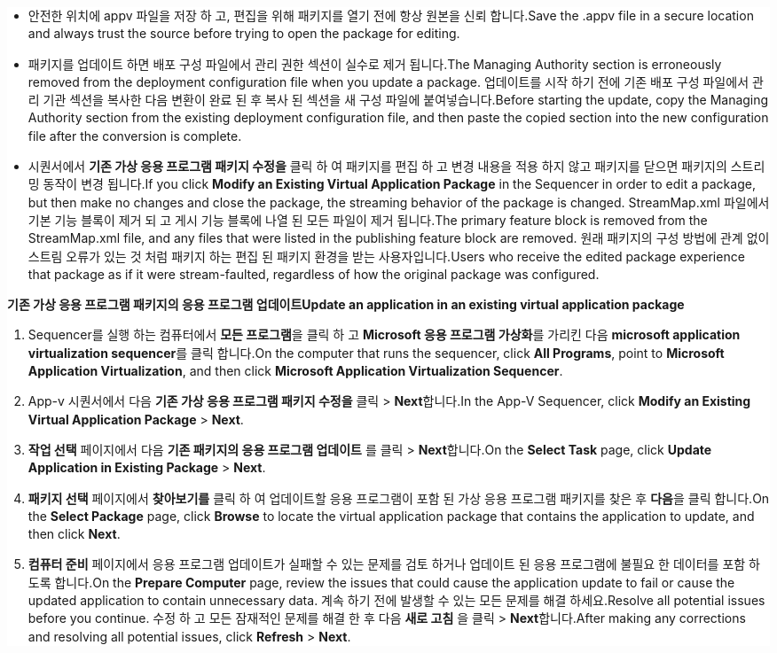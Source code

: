 -   <span data-ttu-id="899e0-111">안전한 위치에 appv 파일을 저장 하 고, 편집을 위해 패키지를 열기 전에 항상 원본을 신뢰 합니다.</span><span class="sxs-lookup"><span data-stu-id="899e0-111">Save the .appv file in a secure location and always trust the source before trying to open the package for editing.</span></span>

-   <span data-ttu-id="899e0-112">패키지를 업데이트 하면 배포 구성 파일에서 관리 권한 섹션이 실수로 제거 됩니다.</span><span class="sxs-lookup"><span data-stu-id="899e0-112">The Managing Authority section is erroneously removed from the deployment configuration file when you update a package.</span></span> <span data-ttu-id="899e0-113">업데이트를 시작 하기 전에 기존 배포 구성 파일에서 관리 기관 섹션을 복사한 다음 변환이 완료 된 후 복사 된 섹션을 새 구성 파일에 붙여넣습니다.</span><span class="sxs-lookup"><span data-stu-id="899e0-113">Before starting the update, copy the Managing Authority section from the existing deployment configuration file, and then paste the copied section into the new configuration file after the conversion is complete.</span></span>

-   <span data-ttu-id="899e0-114">시퀀서에서 **기존 가상 응용 프로그램 패키지 수정을** 클릭 하 여 패키지를 편집 하 고 변경 내용을 적용 하지 않고 패키지를 닫으면 패키지의 스트리밍 동작이 변경 됩니다.</span><span class="sxs-lookup"><span data-stu-id="899e0-114">If you click **Modify an Existing Virtual Application Package** in the Sequencer in order to edit a package, but then make no changes and close the package, the streaming behavior of the package is changed.</span></span> <span data-ttu-id="899e0-115">StreamMap.xml 파일에서 기본 기능 블록이 제거 되 고 게시 기능 블록에 나열 된 모든 파일이 제거 됩니다.</span><span class="sxs-lookup"><span data-stu-id="899e0-115">The primary feature block is removed from the StreamMap.xml file, and any files that were listed in the publishing feature block are removed.</span></span> <span data-ttu-id="899e0-116">원래 패키지의 구성 방법에 관계 없이 스트림 오류가 있는 것 처럼 패키지 하는 편집 된 패키지 환경을 받는 사용자입니다.</span><span class="sxs-lookup"><span data-stu-id="899e0-116">Users who receive the edited package experience that package as if it were stream-faulted, regardless of how the original package was configured.</span></span>

<a href="" id="bkmk-update-app-in-pkg"></a>**<span data-ttu-id="899e0-117">기존 가상 응용 프로그램 패키지의 응용 프로그램 업데이트</span><span class="sxs-lookup"><span data-stu-id="899e0-117">Update an application in an existing virtual application package</span></span>**

1.  <span data-ttu-id="899e0-118">Sequencer를 실행 하는 컴퓨터에서 **모든 프로그램**을 클릭 하 고 **Microsoft 응용 프로그램 가상화**를 가리킨 다음 **microsoft application virtualization sequencer**를 클릭 합니다.</span><span class="sxs-lookup"><span data-stu-id="899e0-118">On the computer that runs the sequencer, click **All Programs**, point to **Microsoft Application Virtualization**, and then click **Microsoft Application Virtualization Sequencer**.</span></span>

2.  <span data-ttu-id="899e0-119">App-v 시퀀서에서 다음 **기존 가상 응용 프로그램 패키지 수정을** 클릭 &gt; **Next**합니다.</span><span class="sxs-lookup"><span data-stu-id="899e0-119">In the App-V Sequencer, click **Modify an Existing Virtual Application Package** &gt; **Next**.</span></span>

3.  <span data-ttu-id="899e0-120">**작업 선택** 페이지에서 다음 **기존 패키지의 응용 프로그램 업데이트** 를 클릭 &gt; **Next**합니다.</span><span class="sxs-lookup"><span data-stu-id="899e0-120">On the **Select Task** page, click **Update Application in Existing Package** &gt; **Next**.</span></span>

4.  <span data-ttu-id="899e0-121">**패키지 선택** 페이지에서 **찾아보기를** 클릭 하 여 업데이트할 응용 프로그램이 포함 된 가상 응용 프로그램 패키지를 찾은 후 **다음**을 클릭 합니다.</span><span class="sxs-lookup"><span data-stu-id="899e0-121">On the **Select Package** page, click **Browse** to locate the virtual application package that contains the application to update, and then click **Next**.</span></span>

5.  <span data-ttu-id="899e0-122">**컴퓨터 준비** 페이지에서 응용 프로그램 업데이트가 실패할 수 있는 문제를 검토 하거나 업데이트 된 응용 프로그램에 불필요 한 데이터를 포함 하도록 합니다.</span><span class="sxs-lookup"><span data-stu-id="899e0-122">On the **Prepare Computer** page, review the issues that could cause the application update to fail or cause the updated application to contain unnecessary data.</span></span> <span data-ttu-id="899e0-123">계속 하기 전에 발생할 수 있는 모든 문제를 해결 하세요.</span><span class="sxs-lookup"><span data-stu-id="899e0-123">Resolve all potential issues before you continue.</span></span> <span data-ttu-id="899e0-124">수정 하 고 모든 잠재적인 문제를 해결 한 후 다음 **새로 고침** 을 클릭 &gt; **Next**합니다.</span><span class="sxs-lookup"><span data-stu-id="899e0-124">After making any corrections and resolving all potential issues, click **Refresh** &gt; **Next**.</span></span>
